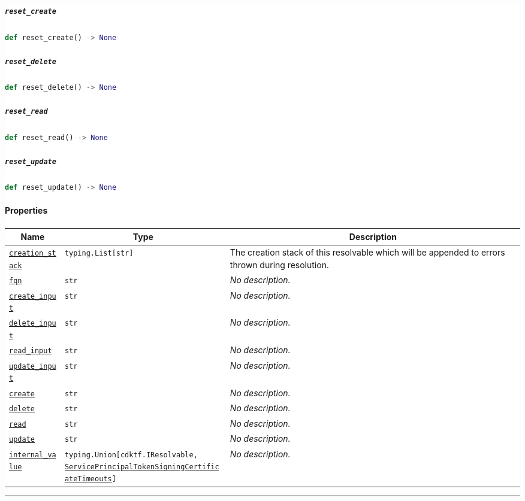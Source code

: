 ##### `reset_create` <a name="reset_create" id="@cdktf/provider-azuread.servicePrincipalTokenSigningCertificate.ServicePrincipalTokenSigningCertificateTimeoutsOutputReference.resetCreate"></a>

```python
def reset_create() -> None
```

##### `reset_delete` <a name="reset_delete" id="@cdktf/provider-azuread.servicePrincipalTokenSigningCertificate.ServicePrincipalTokenSigningCertificateTimeoutsOutputReference.resetDelete"></a>

```python
def reset_delete() -> None
```

##### `reset_read` <a name="reset_read" id="@cdktf/provider-azuread.servicePrincipalTokenSigningCertificate.ServicePrincipalTokenSigningCertificateTimeoutsOutputReference.resetRead"></a>

```python
def reset_read() -> None
```

##### `reset_update` <a name="reset_update" id="@cdktf/provider-azuread.servicePrincipalTokenSigningCertificate.ServicePrincipalTokenSigningCertificateTimeoutsOutputReference.resetUpdate"></a>

```python
def reset_update() -> None
```


#### Properties <a name="Properties" id="Properties"></a>

| **Name** | **Type** | **Description** |
| --- | --- | --- |
| <code><a href="#@cdktf/provider-azuread.servicePrincipalTokenSigningCertificate.ServicePrincipalTokenSigningCertificateTimeoutsOutputReference.property.creationStack">creation_stack</a></code> | <code>typing.List[str]</code> | The creation stack of this resolvable which will be appended to errors thrown during resolution. |
| <code><a href="#@cdktf/provider-azuread.servicePrincipalTokenSigningCertificate.ServicePrincipalTokenSigningCertificateTimeoutsOutputReference.property.fqn">fqn</a></code> | <code>str</code> | *No description.* |
| <code><a href="#@cdktf/provider-azuread.servicePrincipalTokenSigningCertificate.ServicePrincipalTokenSigningCertificateTimeoutsOutputReference.property.createInput">create_input</a></code> | <code>str</code> | *No description.* |
| <code><a href="#@cdktf/provider-azuread.servicePrincipalTokenSigningCertificate.ServicePrincipalTokenSigningCertificateTimeoutsOutputReference.property.deleteInput">delete_input</a></code> | <code>str</code> | *No description.* |
| <code><a href="#@cdktf/provider-azuread.servicePrincipalTokenSigningCertificate.ServicePrincipalTokenSigningCertificateTimeoutsOutputReference.property.readInput">read_input</a></code> | <code>str</code> | *No description.* |
| <code><a href="#@cdktf/provider-azuread.servicePrincipalTokenSigningCertificate.ServicePrincipalTokenSigningCertificateTimeoutsOutputReference.property.updateInput">update_input</a></code> | <code>str</code> | *No description.* |
| <code><a href="#@cdktf/provider-azuread.servicePrincipalTokenSigningCertificate.ServicePrincipalTokenSigningCertificateTimeoutsOutputReference.property.create">create</a></code> | <code>str</code> | *No description.* |
| <code><a href="#@cdktf/provider-azuread.servicePrincipalTokenSigningCertificate.ServicePrincipalTokenSigningCertificateTimeoutsOutputReference.property.delete">delete</a></code> | <code>str</code> | *No description.* |
| <code><a href="#@cdktf/provider-azuread.servicePrincipalTokenSigningCertificate.ServicePrincipalTokenSigningCertificateTimeoutsOutputReference.property.read">read</a></code> | <code>str</code> | *No description.* |
| <code><a href="#@cdktf/provider-azuread.servicePrincipalTokenSigningCertificate.ServicePrincipalTokenSigningCertificateTimeoutsOutputReference.property.update">update</a></code> | <code>str</code> | *No description.* |
| <code><a href="#@cdktf/provider-azuread.servicePrincipalTokenSigningCertificate.ServicePrincipalTokenSigningCertificateTimeoutsOutputReference.property.internalValue">internal_value</a></code> | <code>typing.Union[cdktf.IResolvable, <a href="#@cdktf/provider-azuread.servicePrincipalTokenSigningCertificate.ServicePrincipalTokenSigningCertificateTimeouts">ServicePrincipalTokenSigningCertificateTimeouts</a>]</code> | *No description.* |

---